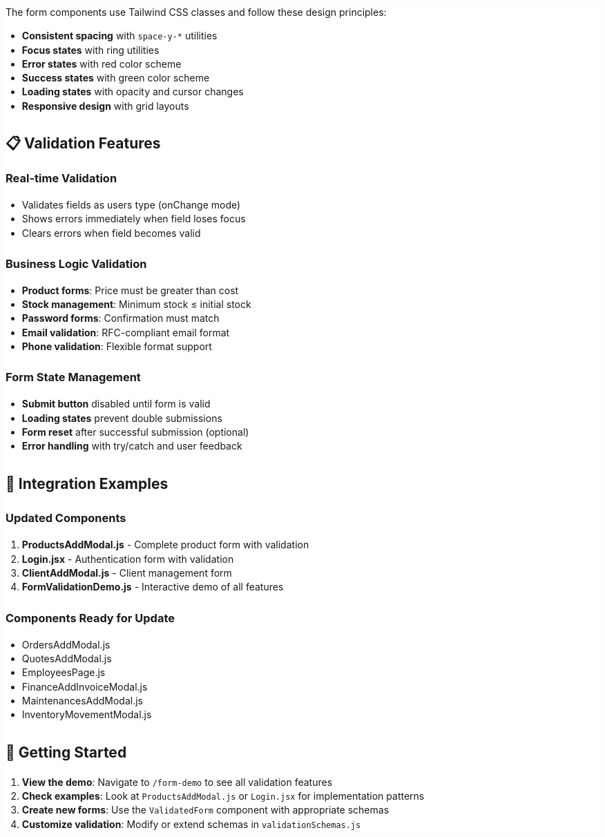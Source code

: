 The form components use Tailwind CSS classes and follow these design principles:

- **Consistent spacing** with `space-y-*` utilities
- **Focus states** with ring utilities
- **Error states** with red color scheme
- **Success states** with green color scheme
- **Loading states** with opacity and cursor changes
- **Responsive design** with grid layouts

## 📋 Validation Features

### Real-time Validation
- Validates fields as users type (onChange mode)
- Shows errors immediately when field loses focus
- Clears errors when field becomes valid

### Business Logic Validation
- **Product forms**: Price must be greater than cost
- **Stock management**: Minimum stock ≤ initial stock
- **Password forms**: Confirmation must match
- **Email validation**: RFC-compliant email format
- **Phone validation**: Flexible format support

### Form State Management
- **Submit button** disabled until form is valid
- **Loading states** prevent double submissions
- **Form reset** after successful submission (optional)
- **Error handling** with try/catch and user feedback

## 🔗 Integration Examples

### Updated Components
1. **ProductsAddModal.js** - Complete product form with validation
2. **Login.jsx** - Authentication form with validation
3. **ClientAddModal.js** - Client management form
4. **FormValidationDemo.js** - Interactive demo of all features

### Components Ready for Update
- OrdersAddModal.js
- QuotesAddModal.js
- EmployeesPage.js
- FinanceAddInvoiceModal.js
- MaintenancesAddModal.js
- InventoryMovementModal.js

## 🚀 Getting Started

1. **View the demo**: Navigate to `/form-demo` to see all validation features
2. **Check examples**: Look at `ProductsAddModal.js` or `Login.jsx` for implementation patterns
3. **Create new forms**: Use the `ValidatedForm` component with appropriate schemas
4. **Customize validation**: Modify or extend schemas in `validationSchemas.js`
